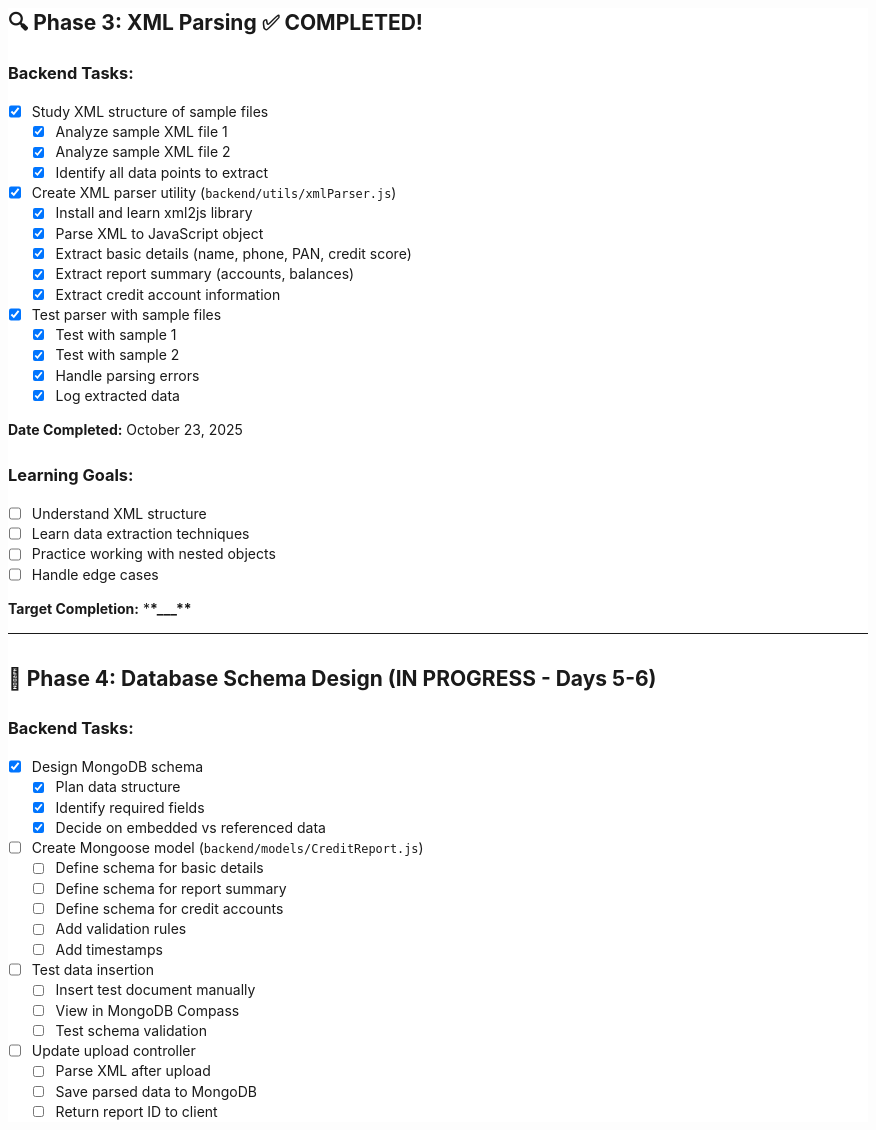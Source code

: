 
## 🔍 Phase 3: XML Parsing ✅ COMPLETED!

### Backend Tasks:

- [x] Study XML structure of sample files
  - [x] Analyze sample XML file 1
  - [x] Analyze sample XML file 2
  - [x] Identify all data points to extract
- [x] Create XML parser utility (`backend/utils/xmlParser.js`)
  - [x] Install and learn xml2js library
  - [x] Parse XML to JavaScript object
  - [x] Extract basic details (name, phone, PAN, credit score)
  - [x] Extract report summary (accounts, balances)
  - [x] Extract credit account information
- [x] Test parser with sample files
  - [x] Test with sample 1
  - [x] Test with sample 2
  - [x] Handle parsing errors
  - [x] Log extracted data

**Date Completed:** October 23, 2025

### Learning Goals:

- [ ] Understand XML structure
- [ ] Learn data extraction techniques
- [ ] Practice working with nested objects
- [ ] Handle edge cases

**Target Completion:** \***\*\_\_\_\*\***

---

## 💾 Phase 4: Database Schema Design (IN PROGRESS - Days 5-6)

### Backend Tasks:

- [x] Design MongoDB schema
  - [x] Plan data structure
  - [x] Identify required fields
  - [x] Decide on embedded vs referenced data
- [ ] Create Mongoose model (`backend/models/CreditReport.js`)
  - [ ] Define schema for basic details
  - [ ] Define schema for report summary
  - [ ] Define schema for credit accounts
  - [ ] Add validation rules
  - [ ] Add timestamps
- [ ] Test data insertion
  - [ ] Insert test document manually
  - [ ] View in MongoDB Compass
  - [ ] Test schema validation
- [ ] Update upload controller
  - [ ] Parse XML after upload
  - [ ] Save parsed data to MongoDB
  - [ ] Return report ID to client
